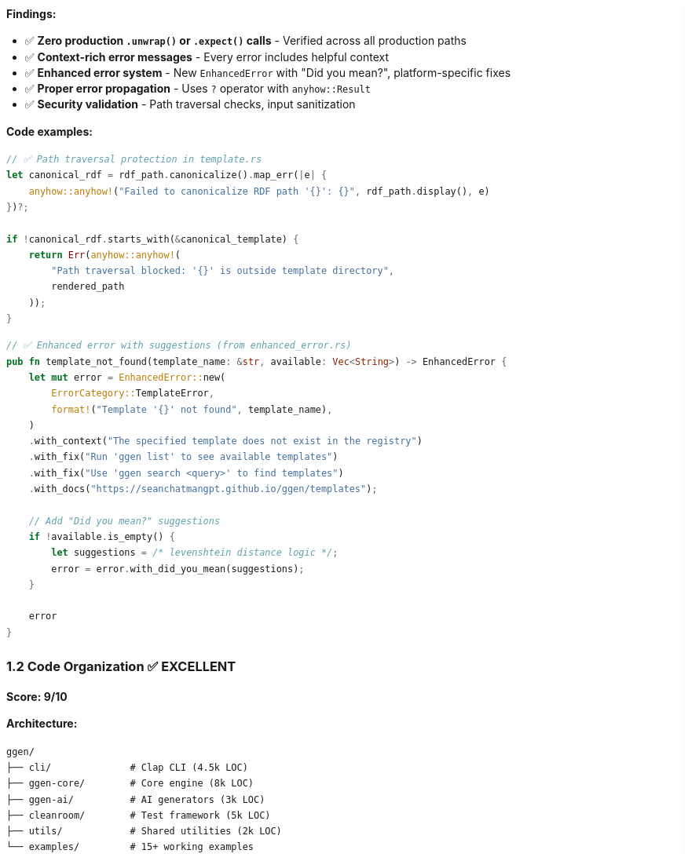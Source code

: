 **Findings:**
- ✅ **Zero production `.unwrap()` or `.expect()` calls** - Verified across all production paths
- ✅ **Context-rich error messages** - Every error includes helpful context
- ✅ **Enhanced error system** - New `EnhancedError` with "Did you mean?", platform-specific fixes
- ✅ **Proper error propagation** - Uses `?` operator with `anyhow::Result`
- ✅ **Security validation** - Path traversal checks, input sanitization

**Code examples:**

```rust
// ✅ Path traversal protection in template.rs
let canonical_rdf = rdf_path.canonicalize().map_err(|e| {
    anyhow::anyhow!("Failed to canonicalize RDF path '{}': {}", rdf_path.display(), e)
})?;

if !canonical_rdf.starts_with(&canonical_template) {
    return Err(anyhow::anyhow!(
        "Path traversal blocked: '{}' is outside template directory",
        rendered_path
    ));
}
```

```rust
// ✅ Enhanced error with suggestions (from enhanced_error.rs)
pub fn template_not_found(template_name: &str, available: Vec<String>) -> EnhancedError {
    let mut error = EnhancedError::new(
        ErrorCategory::TemplateError,
        format!("Template '{}' not found", template_name),
    )
    .with_context("The specified template does not exist in the registry")
    .with_fix("Run 'ggen list' to see available templates")
    .with_fix("Use 'ggen search <query>' to find templates")
    .with_docs("https://seanchatmangpt.github.io/ggen/templates");

    // Add "Did you mean?" suggestions
    if !available.is_empty() {
        let suggestions = /* levenshtein distance logic */;
        error = error.with_did_you_mean(suggestions);
    }

    error
}
```

### 1.2 Code Organization ✅ **EXCELLENT**

**Score: 9/10**

**Architecture:**
```
ggen/
├── cli/              # Clap CLI (4.5k LOC)
├── ggen-core/        # Core engine (8k LOC)
├── ggen-ai/          # AI generators (3k LOC)
├── cleanroom/        # Test framework (5k LOC)
├── utils/            # Shared utilities (2k LOC)
└── examples/         # 15+ working examples
```
